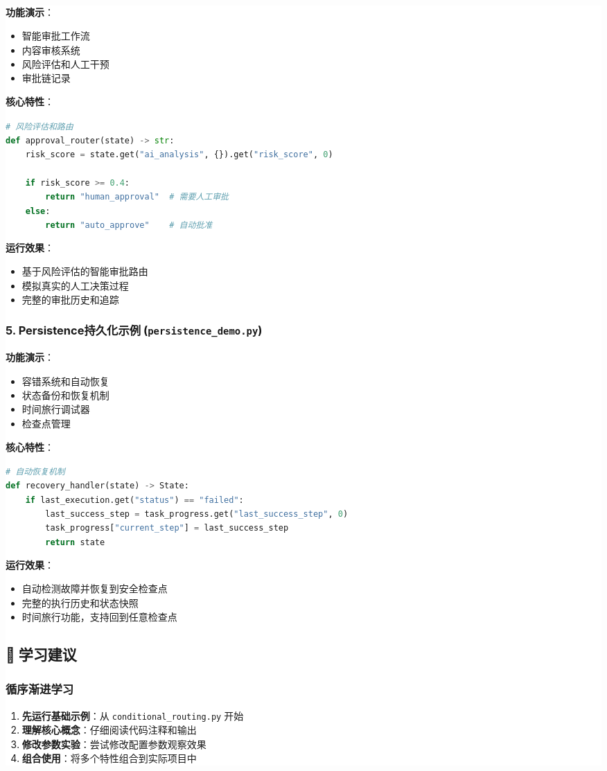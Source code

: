 **功能演示**：
- 智能审批工作流
- 内容审核系统
- 风险评估和人工干预
- 审批链记录

**核心特性**：
```python
# 风险评估和路由
def approval_router(state) -> str:
    risk_score = state.get("ai_analysis", {}).get("risk_score", 0)

    if risk_score >= 0.4:
        return "human_approval"  # 需要人工审批
    else:
        return "auto_approve"    # 自动批准
```

**运行效果**：
- 基于风险评估的智能审批路由
- 模拟真实的人工决策过程
- 完整的审批历史和追踪

### 5. Persistence持久化示例 (`persistence_demo.py`)

**功能演示**：
- 容错系统和自动恢复
- 状态备份和恢复机制
- 时间旅行调试器
- 检查点管理

**核心特性**：
```python
# 自动恢复机制
def recovery_handler(state) -> State:
    if last_execution.get("status") == "failed":
        last_success_step = task_progress.get("last_success_step", 0)
        task_progress["current_step"] = last_success_step
        return state
```

**运行效果**：
- 自动检测故障并恢复到安全检查点
- 完整的执行历史和状态快照
- 时间旅行功能，支持回到任意检查点

## 🎯 学习建议

### 循序渐进学习

1. **先运行基础示例**：从 `conditional_routing.py` 开始
2. **理解核心概念**：仔细阅读代码注释和输出
3. **修改参数实验**：尝试修改配置参数观察效果
4. **组合使用**：将多个特性组合到实际项目中
